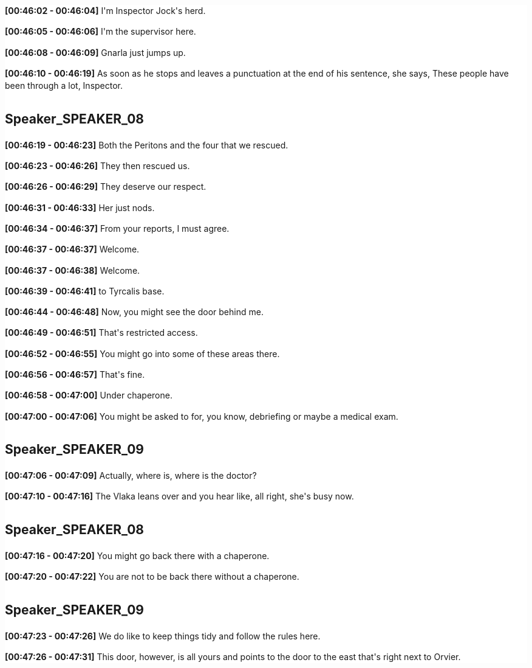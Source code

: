 **[00:46:02 - 00:46:04]** I'm Inspector Jock's herd.

**[00:46:05 - 00:46:06]** I'm the supervisor here.

**[00:46:08 - 00:46:09]** Gnarla just jumps up.

**[00:46:10 - 00:46:19]** As soon as he stops and leaves a punctuation at the end of his sentence, she says, These people have been through a lot, Inspector.


## Speaker_SPEAKER_08

**[00:46:19 - 00:46:23]** Both the Peritons and the four that we rescued.

**[00:46:23 - 00:46:26]** They then rescued us.

**[00:46:26 - 00:46:29]** They deserve our respect.

**[00:46:31 - 00:46:33]** Her just nods.

**[00:46:34 - 00:46:37]** From your reports, I must agree.

**[00:46:37 - 00:46:37]** Welcome.

**[00:46:37 - 00:46:38]** Welcome.

**[00:46:39 - 00:46:41]** to Tyrcalis base.

**[00:46:44 - 00:46:48]** Now, you might see the door behind me.

**[00:46:49 - 00:46:51]** That's restricted access.

**[00:46:52 - 00:46:55]** You might go into some of these areas there.

**[00:46:56 - 00:46:57]** That's fine.

**[00:46:58 - 00:47:00]** Under chaperone.

**[00:47:00 - 00:47:06]** You might be asked to for, you know, debriefing or maybe a medical exam.


## Speaker_SPEAKER_09

**[00:47:06 - 00:47:09]** Actually, where is, where is the doctor?

**[00:47:10 - 00:47:16]** The Vlaka leans over and you hear like, all right, she's busy now.


## Speaker_SPEAKER_08

**[00:47:16 - 00:47:20]** You might go back there with a chaperone.

**[00:47:20 - 00:47:22]** You are not to be back there without a chaperone.


## Speaker_SPEAKER_09

**[00:47:23 - 00:47:26]** We do like to keep things tidy and follow the rules here.

**[00:47:26 - 00:47:31]** This door, however, is all yours and points to the door to the east that's right next to Orvier.
